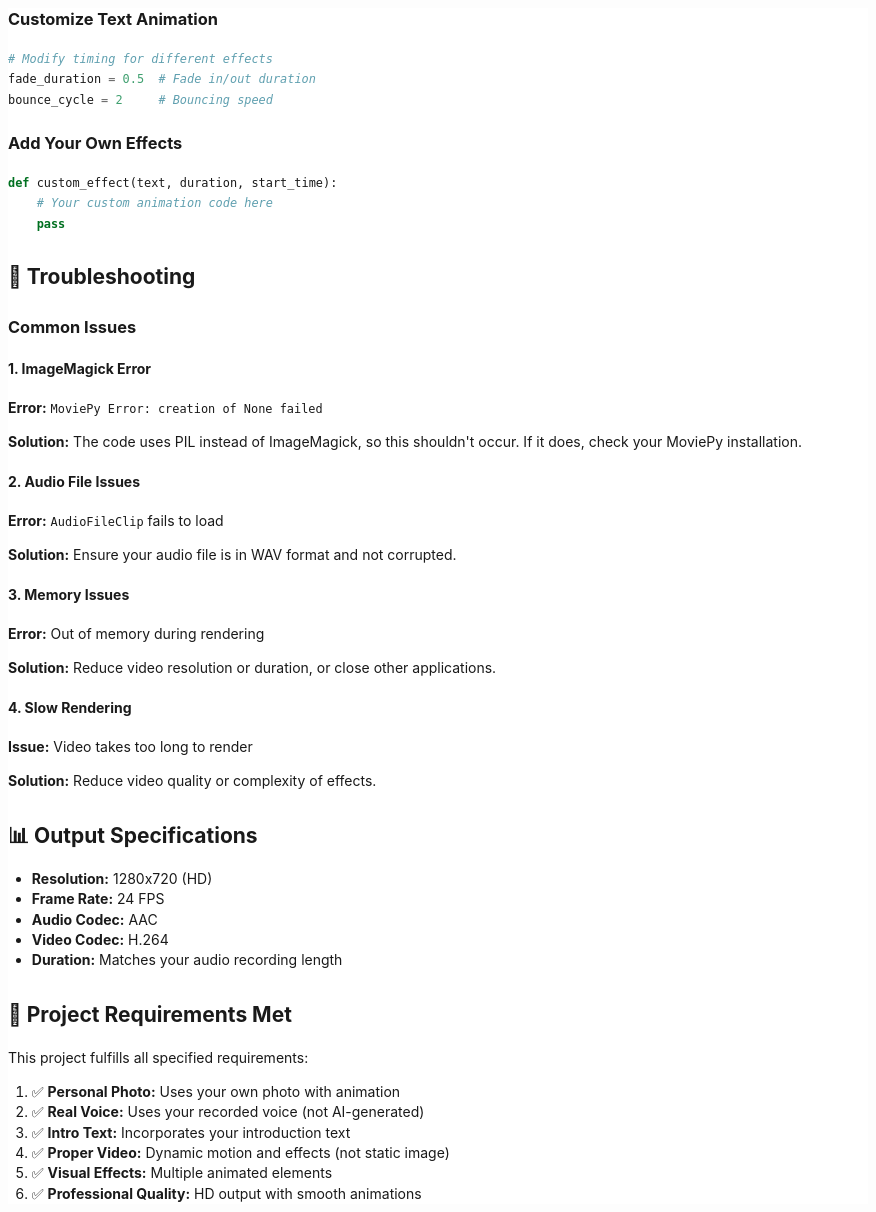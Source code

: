 ### Customize Text Animation
```python
# Modify timing for different effects
fade_duration = 0.5  # Fade in/out duration
bounce_cycle = 2     # Bouncing speed
```

### Add Your Own Effects
```python
def custom_effect(text, duration, start_time):
    # Your custom animation code here
    pass
```

## 🔧 Troubleshooting

### Common Issues

#### 1. ImageMagick Error
**Error:** `MoviePy Error: creation of None failed`

**Solution:** The code uses PIL instead of ImageMagick, so this shouldn't occur. If it does, check your MoviePy installation.

#### 2. Audio File Issues
**Error:** `AudioFileClip` fails to load

**Solution:** Ensure your audio file is in WAV format and not corrupted.

#### 3. Memory Issues
**Error:** Out of memory during rendering

**Solution:** Reduce video resolution or duration, or close other applications.

#### 4. Slow Rendering
**Issue:** Video takes too long to render

**Solution:** Reduce video quality or complexity of effects.

## 📊 Output Specifications

- **Resolution:** 1280x720 (HD)
- **Frame Rate:** 24 FPS
- **Audio Codec:** AAC
- **Video Codec:** H.264
- **Duration:** Matches your audio recording length

## 🎯 Project Requirements Met

This project fulfills all specified requirements:

1. ✅ **Personal Photo:** Uses your own photo with animation
2. ✅ **Real Voice:** Uses your recorded voice (not AI-generated)
3. ✅ **Intro Text:** Incorporates your introduction text
4. ✅ **Proper Video:** Dynamic motion and effects (not static image)
5. ✅ **Visual Effects:** Multiple animated elements
6. ✅ **Professional Quality:** HD output with smooth animations
